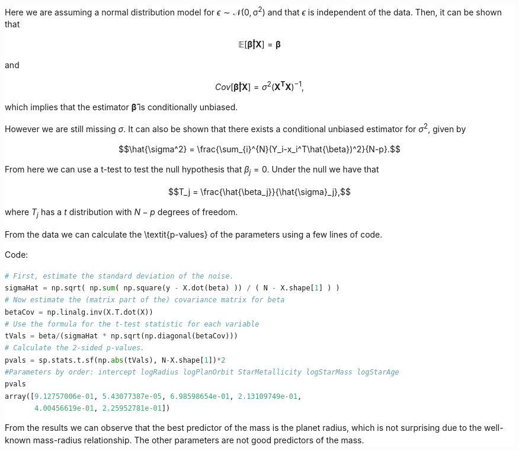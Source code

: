 Here we are assuming a normal distribution model for $\epsilon \sim \mathcal{N(0,\sigma^2)}$ and that $\epsilon$ is independent of the data. Then, it can be shown that 

$$\mathbb{E}[\pmb{\hat{\beta}|X}] = \pmb{\beta}$$

and

$$Cov[\pmb{\hat{\beta}|X}] = \sigma^2(\pmb{X^TX})^{-1},$$

which implies that the estimator $\pmb{\hat{\beta}}$ is conditionally unbiased.

However we are still missing $\sigma$. It can also be shown that there exists a conditional unbiased estimator for $\sigma^2$, given by

$$\hat{\sigma^2} = \frac{\sum_{i}^{N}(Y_i-x_i^T\hat{\beta})^2}{N-p}.$$

From here we can use a t-test to test the null hypothesis that $\beta_j=0$. Under the null we have that



$$T_j = \frac{\hat{\beta_j}}{\hat{\sigma}_j},$$

where $T_j$ has a $t$ distribution with $N-p$ degrees of freedom.

From the data we can calculate the \textit{p-values} of the parameters using a few lines of code.

Code:

```python
# First, estimate the standard deviation of the noise.
sigmaHat = np.sqrt( np.sum( np.square(y - X.dot(beta) )) / ( N - X.shape[1] ) )
# Now estimate the (matrix part of the) covariance matrix for beta 
betaCov = np.linalg.inv(X.T.dot(X))
# Use the formula for the t-test statistic for each variable
tVals = beta/(sigmaHat * np.sqrt(np.diagonal(betaCov)))
# Calculate the 2-sided p-values.
pvals = sp.stats.t.sf(np.abs(tVals), N-X.shape[1])*2
#Parameters by order: intercept logRadius logPlanOrbit StarMetallicity logStarMass logStarAge
pvals
array([9.12757006e-01, 5.43077387e-05, 6.98598654e-01, 2.13109749e-01,
       4.00456619e-01, 2.25952781e-01])
```

From the results we can observe that the best predictor of the mass is the planet radius, which is not surprising due to the well-known mass-radius relationship. The other parameters are not good predictors of the mass. 
